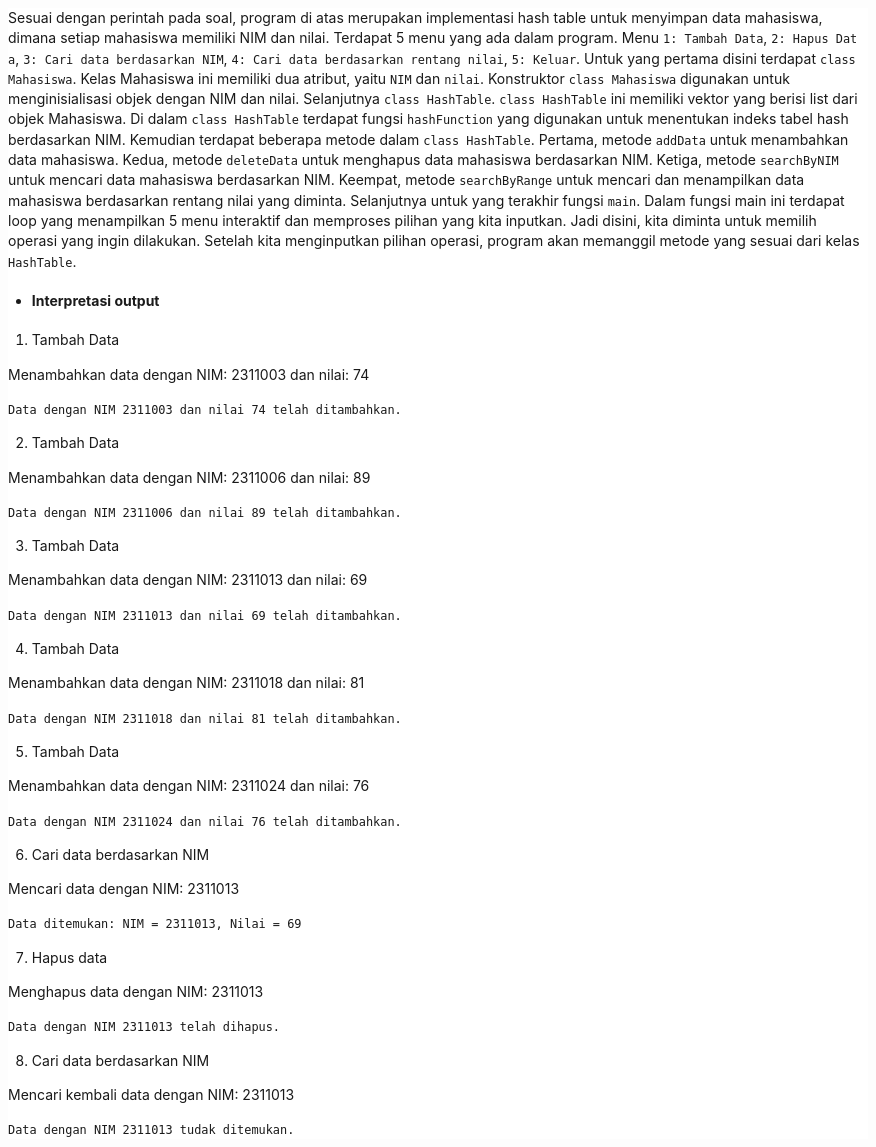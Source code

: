 Sesuai dengan perintah pada soal, program di atas merupakan implementasi hash table untuk menyimpan data mahasiswa, dimana setiap mahasiswa memiliki NIM dan nilai. Terdapat 5 menu yang ada dalam program. Menu ```1: Tambah Data```, ```2: Hapus Data```, ```3: Cari data berdasarkan NIM```, ```4: Cari data berdasarkan rentang nilai```, ```5: Keluar```. Untuk yang pertama disini terdapat ```class Mahasiswa```. Kelas Mahasiswa ini memiliki dua atribut, yaitu ```NIM``` dan ```nilai```. Konstruktor ```class Mahasiswa``` digunakan untuk menginisialisasi objek dengan NIM dan nilai. Selanjutnya ```class HashTable```. ```class HashTable``` ini memiliki vektor yang berisi list dari objek Mahasiswa. Di dalam ```class HashTable``` terdapat fungsi ```hashFunction``` yang digunakan untuk menentukan indeks tabel hash berdasarkan NIM. Kemudian terdapat beberapa metode dalam ```class HashTable```. Pertama, metode ```addData``` untuk menambahkan data mahasiswa. Kedua, metode ```deleteData``` untuk menghapus data mahasiswa berdasarkan NIM. Ketiga, metode ```searchByNIM``` untuk mencari data mahasiswa berdasarkan NIM. Keempat, metode ```searchByRange``` untuk mencari dan menampilkan data mahasiswa berdasarkan rentang nilai yang diminta. Selanjutnya untuk yang terakhir fungsi ```main```. Dalam fungsi main ini terdapat loop yang menampilkan 5 menu interaktif dan memproses pilihan yang kita inputkan. Jadi disini, kita diminta untuk memilih operasi yang ingin dilakukan. Setelah kita menginputkan pilihan operasi, program akan memanggil metode yang sesuai dari kelas ```HashTable```.

- #### Interpretasi output
1. Tambah Data 

Menambahkan data dengan NIM: 2311003 dan nilai: 74

```Data dengan NIM 2311003 dan nilai 74 telah ditambahkan.```

2. Tambah Data

Menambahkan data dengan NIM: 2311006 dan nilai: 89

```Data dengan NIM 2311006 dan nilai 89 telah ditambahkan.```

3. Tambah Data

Menambahkan data dengan NIM: 2311013 dan nilai: 69

```Data dengan NIM 2311013 dan nilai 69 telah ditambahkan.```

4. Tambah Data

Menambahkan data dengan NIM: 2311018 dan nilai: 81

```Data dengan NIM 2311018 dan nilai 81 telah ditambahkan.```

5. Tambah Data

Menambahkan data dengan NIM: 2311024 dan nilai: 76

```Data dengan NIM 2311024 dan nilai 76 telah ditambahkan.```

6. Cari data berdasarkan NIM

Mencari data dengan NIM: 2311013

```Data ditemukan: NIM = 2311013, Nilai = 69```

7. Hapus data

Menghapus data dengan NIM: 2311013

```Data dengan NIM 2311013 telah dihapus.```

8. Cari data berdasarkan NIM

Mencari kembali data dengan NIM: 2311013

```Data dengan NIM 2311013 tudak ditemukan.```

```